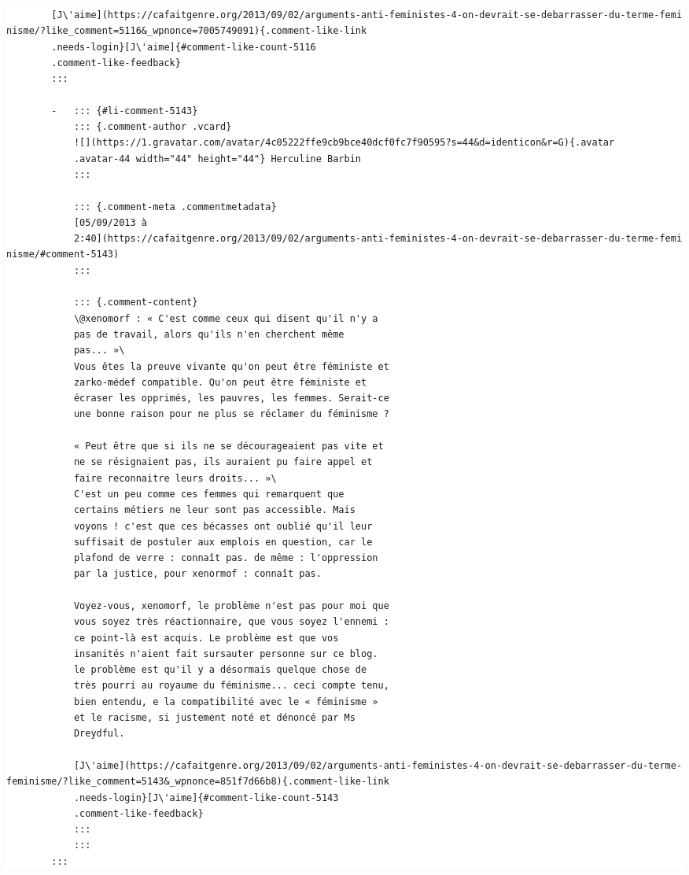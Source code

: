             [J\'aime](https://cafaitgenre.org/2013/09/02/arguments-anti-feministes-4-on-devrait-se-debarrasser-du-terme-feminisme/?like_comment=5116&_wpnonce=7005749091){.comment-like-link
            .needs-login}[J\'aime]{#comment-like-count-5116
            .comment-like-feedback}
            :::

            -   ::: {#li-comment-5143}
                ::: {.comment-author .vcard}
                ![](https://1.gravatar.com/avatar/4c05222ffe9cb9bce40dcf0fc7f90595?s=44&d=identicon&r=G){.avatar
                .avatar-44 width="44" height="44"} Herculine Barbin
                :::

                ::: {.comment-meta .commentmetadata}
                [05/09/2013 à
                2:40](https://cafaitgenre.org/2013/09/02/arguments-anti-feministes-4-on-devrait-se-debarrasser-du-terme-feminisme/#comment-5143)
                :::

                ::: {.comment-content}
                \@xenomorf : « C'est comme ceux qui disent qu'il n'y a
                pas de travail, alors qu'ils n'en cherchent même
                pas... »\
                Vous êtes la preuve vivante qu'on peut être féministe et
                zarko-médef compatible. Qu'on peut être féministe et
                écraser les opprimés, les pauvres, les femmes. Serait-ce
                une bonne raison pour ne plus se réclamer du féminisme ?

                « Peut être que si ils ne se décourageaient pas vite et
                ne se résignaient pas, ils auraient pu faire appel et
                faire reconnaitre leurs droits... »\
                C'est un peu comme ces femmes qui remarquent que
                certains métiers ne leur sont pas accessible. Mais
                voyons ! c'est que ces bécasses ont oublié qu'il leur
                suffisait de postuler aux emplois en question, car le
                plafond de verre : connaît pas. de même : l'oppression
                par la justice, pour xenormof : connaît pas.

                Voyez-vous, xenomorf, le problème n'est pas pour moi que
                vous soyez très réactionnaire, que vous soyez l'ennemi :
                ce point-là est acquis. Le problème est que vos
                insanités n'aient fait sursauter personne sur ce blog.
                le problème est qu'il y a désormais quelque chose de
                très pourri au royaume du féminisme... ceci compte tenu,
                bien entendu, e la compatibilité avec le « féminisme »
                et le racisme, si justement noté et dénoncé par Ms
                Dreydful.

                [J\'aime](https://cafaitgenre.org/2013/09/02/arguments-anti-feministes-4-on-devrait-se-debarrasser-du-terme-feminisme/?like_comment=5143&_wpnonce=851f7d66b8){.comment-like-link
                .needs-login}[J\'aime]{#comment-like-count-5143
                .comment-like-feedback}
                :::
                :::
            :::

